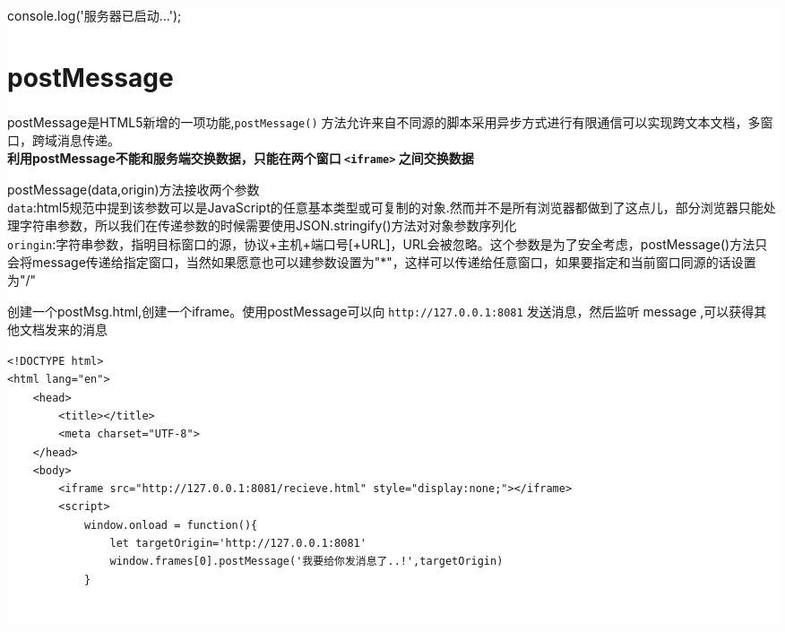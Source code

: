 <span class="hljs-built_in">console</span>.log(<span class="hljs-string">'服务器已启动...'</span>);</code></pre>
<h1 id="articleHeader7">postMessage</h1>
<p>postMessage是HTML5新增的一项功能,<code>postMessage()</code> 方法允许来自不同源的脚本采用异步方式进行有限通信可以实现跨文本文档，多窗口，跨域消息传递。<br><strong>利用postMessage不能和服务端交换数据，只能在两个窗口 <code>&lt;iframe&gt;</code> 之间交换数据</strong></p>
<p>postMessage(data,origin)方法接收两个参数<br><code>data</code>:html5规范中提到该参数可以是JavaScript的任意基本类型或可复制的对象.然而并不是所有浏览器都做到了这点儿，部分浏览器只能处理字符串参数，所以我们在传递参数的时候需要使用JSON.stringify()方法对对象参数序列化<br><code>oringin</code>:字符串参数，指明目标窗口的源，协议+主机+端口号[+URL]，URL会被忽略。这个参数是为了安全考虑，postMessage()方法只会将message传递给指定窗口，当然如果愿意也可以建参数设置为"*"，这样可以传递给任意窗口，如果要指定和当前窗口同源的话设置为"/"</p>
<p>创建一个postMsg.html,创建一个iframe。使用postMessage可以向 <code>http://127.0.0.1:8081</code> 发送消息，然后监听 message ,可以获得其他文档发来的消息</p>
<div class="widget-codetool" style="display:none;">
      <div class="widget-codetool--inner">
      <span class="selectCode code-tool" data-toggle="tooltip" data-placement="top" title="" data-original-title="全选"></span>
      <span type="button" class="copyCode code-tool" data-toggle="tooltip" data-placement="top" data-clipboard-text="<!DOCTYPE html>
<html lang=&quot;en&quot;>
    <head>
        <title></title>
        <meta charset=&quot;UTF-8&quot;>
    </head>
    <body>
        <iframe src=&quot;http://127.0.0.1:8081/recieve.html&quot; style=&quot;display:none;&quot;></iframe>
        <script>
            window.onload = function(){
                let targetOrigin='http://127.0.0.1:8081'
                window.frames[0].postMessage('我要给你发消息了..!',targetOrigin)
            }
            window.addEventListener('message',function(e){
                console.log('postMsg.html 接收到的消息',e.data)
            })
        </script>
    </body>
</html>" title="" data-original-title="复制"></span>
      <span type="button" class="saveToNote code-tool" data-toggle="tooltip" data-placement="top" title="" data-original-title="放进笔记"></span>
      </div>
      </div><pre class="hljs xml"><code><span class="hljs-meta">&lt;!DOCTYPE html&gt;</span>
<span class="hljs-tag">&lt;<span class="hljs-name">html</span> <span class="hljs-attr">lang</span>=<span class="hljs-string">"en"</span>&gt;</span>
    <span class="hljs-tag">&lt;<span class="hljs-name">head</span>&gt;</span>
        <span class="hljs-tag">&lt;<span class="hljs-name">title</span>&gt;</span><span class="hljs-tag">&lt;/<span class="hljs-name">title</span>&gt;</span>
        <span class="hljs-tag">&lt;<span class="hljs-name">meta</span> <span class="hljs-attr">charset</span>=<span class="hljs-string">"UTF-8"</span>&gt;</span>
    <span class="hljs-tag">&lt;/<span class="hljs-name">head</span>&gt;</span>
    <span class="hljs-tag">&lt;<span class="hljs-name">body</span>&gt;</span>
        <span class="hljs-tag">&lt;<span class="hljs-name">iframe</span> <span class="hljs-attr">src</span>=<span class="hljs-string">"http://127.0.0.1:8081/recieve.html"</span> <span class="hljs-attr">style</span>=<span class="hljs-string">"display:none;"</span>&gt;</span><span class="hljs-tag">&lt;/<span class="hljs-name">iframe</span>&gt;</span>
        <span class="hljs-tag">&lt;<span class="hljs-name">script</span>&gt;</span><span class="javascript">
            <span class="hljs-built_in">window</span>.onload = <span class="hljs-function"><span class="hljs-keyword">function</span>(<span class="hljs-params"></span>)</span>{
                <span class="hljs-keyword">let</span> targetOrigin=<span class="hljs-string">'http://127.0.0.1:8081'</span>
                <span class="hljs-built_in">window</span>.frames[<span class="hljs-number">0</span>].postMessage(<span class="hljs-string">'我要给你发消息了..!'</span>,targetOrigin)
            }